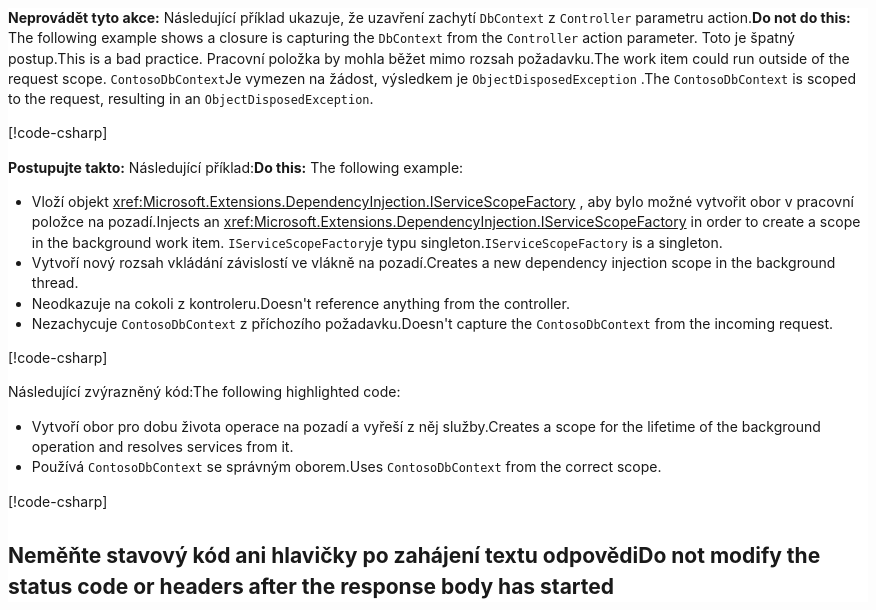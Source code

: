 <span data-ttu-id="0d0b2-325">**Neprovádět tyto akce:** Následující příklad ukazuje, že uzavření zachytí `DbContext` z `Controller` parametru action.</span><span class="sxs-lookup"><span data-stu-id="0d0b2-325">**Do not do this:** The following example shows a closure is capturing the `DbContext` from the `Controller` action parameter.</span></span> <span data-ttu-id="0d0b2-326">Toto je špatný postup.</span><span class="sxs-lookup"><span data-stu-id="0d0b2-326">This is a bad practice.</span></span>  <span data-ttu-id="0d0b2-327">Pracovní položka by mohla běžet mimo rozsah požadavku.</span><span class="sxs-lookup"><span data-stu-id="0d0b2-327">The work item could run outside of the request scope.</span></span> <span data-ttu-id="0d0b2-328">`ContosoDbContext`Je vymezen na žádost, výsledkem je `ObjectDisposedException` .</span><span class="sxs-lookup"><span data-stu-id="0d0b2-328">The `ContosoDbContext` is scoped to the request, resulting in an `ObjectDisposedException`.</span></span>

[!code-csharp[](performance-best-practices/samples/3.0/Controllers/FireAndForgetSecondController.cs?name=snippet1)]

<span data-ttu-id="0d0b2-329">**Postupujte takto:** Následující příklad:</span><span class="sxs-lookup"><span data-stu-id="0d0b2-329">**Do this:** The following example:</span></span>

* <span data-ttu-id="0d0b2-330">Vloží objekt <xref:Microsoft.Extensions.DependencyInjection.IServiceScopeFactory> , aby bylo možné vytvořit obor v pracovní položce na pozadí.</span><span class="sxs-lookup"><span data-stu-id="0d0b2-330">Injects an <xref:Microsoft.Extensions.DependencyInjection.IServiceScopeFactory> in order to create a scope in the background work item.</span></span> <span data-ttu-id="0d0b2-331">`IServiceScopeFactory`je typu singleton.</span><span class="sxs-lookup"><span data-stu-id="0d0b2-331">`IServiceScopeFactory` is a singleton.</span></span>
* <span data-ttu-id="0d0b2-332">Vytvoří nový rozsah vkládání závislostí ve vlákně na pozadí.</span><span class="sxs-lookup"><span data-stu-id="0d0b2-332">Creates a new dependency injection scope in the background thread.</span></span>
* <span data-ttu-id="0d0b2-333">Neodkazuje na cokoli z kontroleru.</span><span class="sxs-lookup"><span data-stu-id="0d0b2-333">Doesn't reference anything from the controller.</span></span>
* <span data-ttu-id="0d0b2-334">Nezachycuje `ContosoDbContext` z příchozího požadavku.</span><span class="sxs-lookup"><span data-stu-id="0d0b2-334">Doesn't capture the `ContosoDbContext` from the incoming request.</span></span>

[!code-csharp[](performance-best-practices/samples/3.0/Controllers/FireAndForgetSecondController.cs?name=snippet2)]

<span data-ttu-id="0d0b2-335">Následující zvýrazněný kód:</span><span class="sxs-lookup"><span data-stu-id="0d0b2-335">The following highlighted code:</span></span>

* <span data-ttu-id="0d0b2-336">Vytvoří obor pro dobu života operace na pozadí a vyřeší z něj služby.</span><span class="sxs-lookup"><span data-stu-id="0d0b2-336">Creates a scope for the lifetime of the background operation and resolves services from it.</span></span>
* <span data-ttu-id="0d0b2-337">Používá `ContosoDbContext` se správným oborem.</span><span class="sxs-lookup"><span data-stu-id="0d0b2-337">Uses `ContosoDbContext` from the correct scope.</span></span>

[!code-csharp[](performance-best-practices/samples/3.0/Controllers/FireAndForgetSecondController.cs?name=snippet2&highlight=9-16)]

## <a name="do-not-modify-the-status-code-or-headers-after-the-response-body-has-started"></a><span data-ttu-id="0d0b2-338">Neměňte stavový kód ani hlavičky po zahájení textu odpovědi</span><span class="sxs-lookup"><span data-stu-id="0d0b2-338">Do not modify the status code or headers after the response body has started</span></span>
